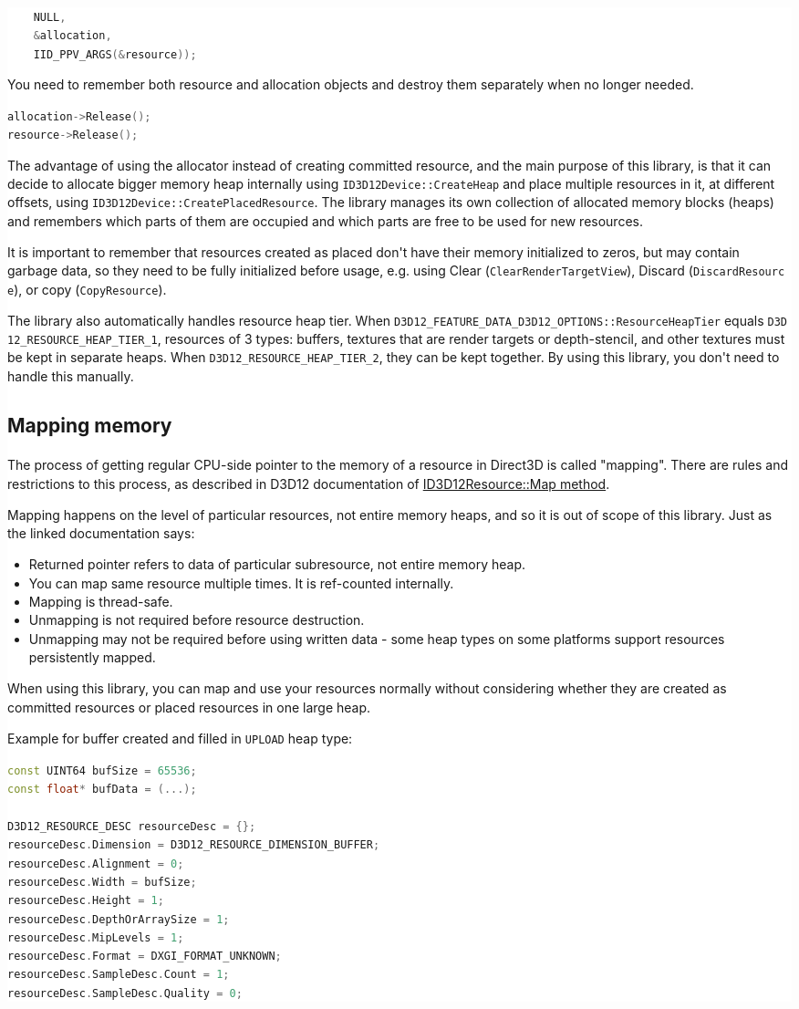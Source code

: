 ```cpp
    NULL,
    &allocation,
    IID_PPV_ARGS(&resource));
```

You need to remember both resource and allocation objects and destroy them
separately when no longer needed.

```cpp
allocation->Release();
resource->Release();
```

The advantage of using the allocator instead of creating committed resource, and
the main purpose of this library, is that it can decide to allocate bigger memory
heap internally using `ID3D12Device::CreateHeap` and place multiple resources in
it, at different offsets, using `ID3D12Device::CreatePlacedResource`. The library
manages its own collection of allocated memory blocks (heaps) and remembers which
parts of them are occupied and which parts are free to be used for new resources.

It is important to remember that resources created as placed don't have their memory
initialized to zeros, but may contain garbage data, so they need to be fully initialized
before usage, e.g. using Clear (`ClearRenderTargetView`), Discard (`DiscardResource`),
or copy (`CopyResource`).

The library also automatically handles resource heap tier.
When `D3D12_FEATURE_DATA_D3D12_OPTIONS::ResourceHeapTier` equals `D3D12_RESOURCE_HEAP_TIER_1`,
resources of 3 types: buffers, textures that are render targets or depth-stencil,
and other textures must be kept in separate heaps. When `D3D12_RESOURCE_HEAP_TIER_2`,
they can be kept together. By using this library, you don't need to handle this
manually.

## Mapping memory

The process of getting regular CPU-side pointer to the memory of a resource in
Direct3D is called "mapping". There are rules and restrictions to this process,
as described in D3D12 documentation of [ID3D12Resource::Map method](https://docs.microsoft.com/en-us/windows/desktop/api/d3d12/nf-d3d12-id3d12resource-map).

Mapping happens on the level of particular resources, not entire memory heaps,
and so it is out of scope of this library. Just as the linked documentation says:

- Returned pointer refers to data of particular subresource, not entire memory heap.
- You can map same resource multiple times. It is ref-counted internally.
- Mapping is thread-safe.
- Unmapping is not required before resource destruction.
- Unmapping may not be required before using written data - some heap types on
  some platforms support resources persistently mapped.

When using this library, you can map and use your resources normally without
considering whether they are created as committed resources or placed resources in one large heap.

Example for buffer created and filled in `UPLOAD` heap type:

```cpp
const UINT64 bufSize = 65536;
const float* bufData = (...);

D3D12_RESOURCE_DESC resourceDesc = {};
resourceDesc.Dimension = D3D12_RESOURCE_DIMENSION_BUFFER;
resourceDesc.Alignment = 0;
resourceDesc.Width = bufSize;
resourceDesc.Height = 1;
resourceDesc.DepthOrArraySize = 1;
resourceDesc.MipLevels = 1;
resourceDesc.Format = DXGI_FORMAT_UNKNOWN;
resourceDesc.SampleDesc.Count = 1;
resourceDesc.SampleDesc.Quality = 0;
```